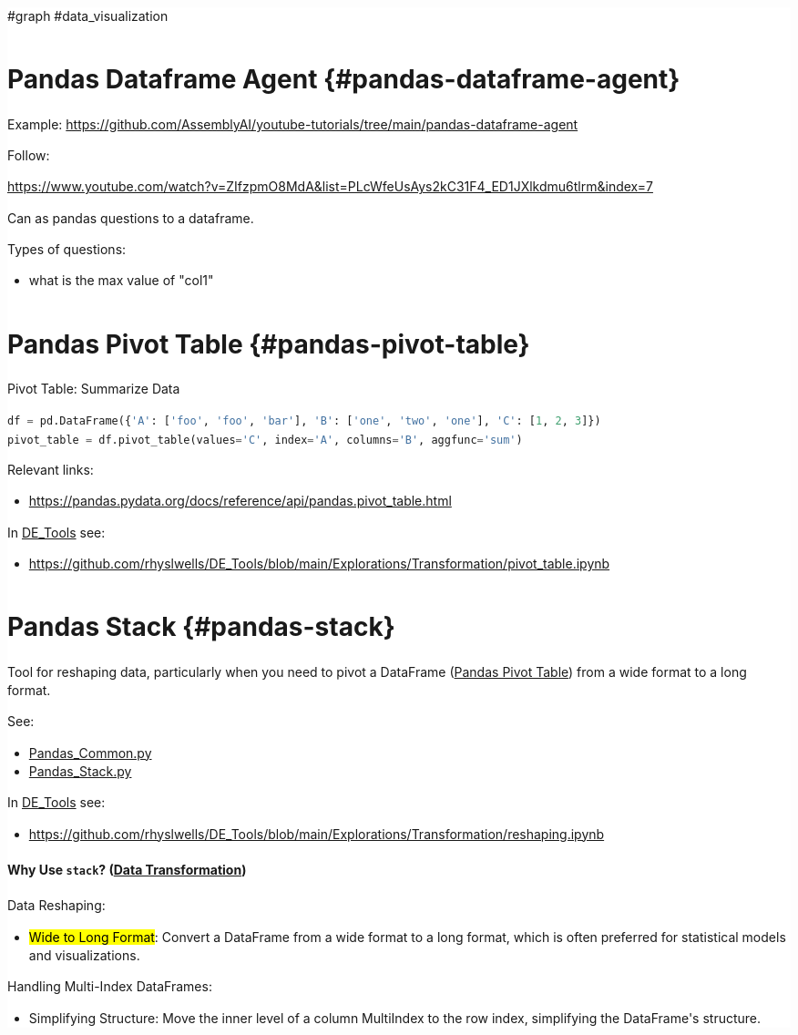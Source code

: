 #graph #data_visualization

# Pandas Dataframe Agent {#pandas-dataframe-agent}

Example:
https://github.com/AssemblyAI/youtube-tutorials/tree/main/pandas-dataframe-agent


Follow:

https://www.youtube.com/watch?v=ZIfzpmO8MdA&list=PLcWfeUsAys2kC31F4_ED1JXlkdmu6tlrm&index=7

Can as pandas questions to a dataframe. 

Types of questions:
- what is the max value of "col1"

# Pandas Pivot Table {#pandas-pivot-table}


Pivot Table: Summarize Data
```python
df = pd.DataFrame({'A': ['foo', 'foo', 'bar'], 'B': ['one', 'two', 'one'], 'C': [1, 2, 3]})
pivot_table = df.pivot_table(values='C', index='A', columns='B', aggfunc='sum')
```

Relevant links:
- https://pandas.pydata.org/docs/reference/api/pandas.pivot_table.html

In [DE_Tools](#de_tools) see:
- https://github.com/rhyslwells/DE_Tools/blob/main/Explorations/Transformation/pivot_table.ipynb

# Pandas Stack {#pandas-stack}


Tool for reshaping data, particularly when you need to pivot a DataFrame ([Pandas Pivot Table](#pandas-pivot-table)) from a wide format to a long format. 

See:
- [Pandas_Common.py](#pandas_commonpy)
- [Pandas_Stack.py](#pandas_stackpy)

In [DE_Tools](#de_tools) see:
- https://github.com/rhyslwells/DE_Tools/blob/main/Explorations/Transformation/reshaping.ipynb
#### Why Use `stack`? ([Data Transformation](#data-transformation))

Data Reshaping:
   - <mark>Wide to Long Format</mark>: Convert a DataFrame from a wide format to a long format, which is often preferred for statistical models and visualizations.

Handling Multi-Index DataFrames:
   - Simplifying Structure: Move the inner level of a column MultiIndex to the row index, simplifying the DataFrame's structure.
